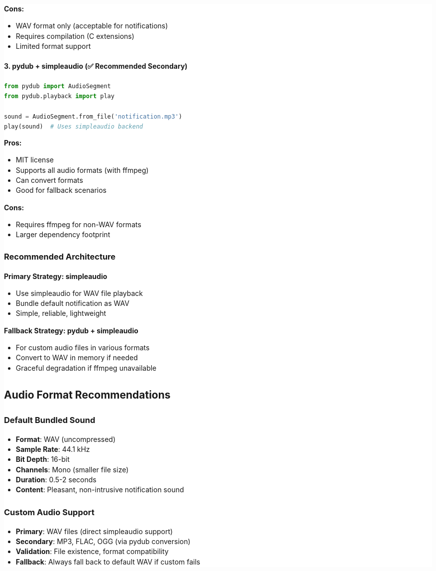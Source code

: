 **Cons:**
- WAV format only (acceptable for notifications)
- Requires compilation (C extensions)
- Limited format support

#### 3. **pydub + simpleaudio** (✅ Recommended Secondary)
```python
from pydub import AudioSegment
from pydub.playback import play

sound = AudioSegment.from_file('notification.mp3')
play(sound)  # Uses simpleaudio backend
```

**Pros:**
- MIT license
- Supports all audio formats (with ffmpeg)
- Can convert formats
- Good for fallback scenarios

**Cons:**
- Requires ffmpeg for non-WAV formats
- Larger dependency footprint

### Recommended Architecture

**Primary Strategy: simpleaudio**
- Use simpleaudio for WAV file playback
- Bundle default notification as WAV
- Simple, reliable, lightweight

**Fallback Strategy: pydub + simpleaudio**
- For custom audio files in various formats
- Convert to WAV in memory if needed
- Graceful degradation if ffmpeg unavailable

## Audio Format Recommendations

### Default Bundled Sound
- **Format**: WAV (uncompressed)
- **Sample Rate**: 44.1 kHz
- **Bit Depth**: 16-bit
- **Channels**: Mono (smaller file size)
- **Duration**: 0.5-2 seconds
- **Content**: Pleasant, non-intrusive notification sound

### Custom Audio Support
- **Primary**: WAV files (direct simpleaudio support)
- **Secondary**: MP3, FLAC, OGG (via pydub conversion)
- **Validation**: File existence, format compatibility
- **Fallback**: Always fall back to default WAV if custom fails
